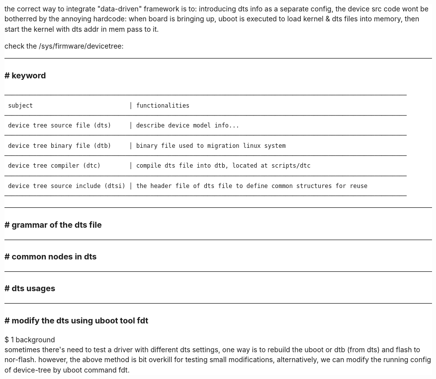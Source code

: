 the correct way to integrate "data-driven" framework is to: introducing dts info as a separate config,
the device src code wont be botherred by the annoying hardcode: when board is bringing up, uboot is executed
to load kernel & dts files into memory, then start the kernel with dts addr in mem pass to it.

check the /sys/firmware/devicetree:

<hr>

### # keyword
```txt
─────────────────────────────────────────────────────────────────────────────────────────────────────────────────
 subject                           │ functionalities                                                             
─────────────────────────────────────────────────────────────────────────────────────────────────────────────────
 device tree source file (dts)     │ describe device model info...
─────────────────────────────────────────────────────────────────────────────────────────────────────────────────
 device tree binary file (dtb)     │ binary file used to migration linux system
─────────────────────────────────────────────────────────────────────────────────────────────────────────────────
 device tree compiler (dtc)        │ compile dts file into dtb, located at scripts/dtc
─────────────────────────────────────────────────────────────────────────────────────────────────────────────────
 device tree source include (dtsi) │ the header file of dts file to define common structures for reuse
─────────────────────────────────────────────────────────────────────────────────────────────────────────────────
```

<hr>

### # grammar of the dts file

<hr>

### # common nodes in dts

<hr>

### # dts usages

<hr>

### # modify the dts using uboot tool fdt
$ 1 background  
sometimes there's need to test a driver with different dts settings,
one way is to rebuild the uboot or dtb (from dts) and flash to nor-flash.
however, the above method is bit overkill for testing small modifications, alternatively,
we can modify the running config of device-tree by uboot command fdt.
